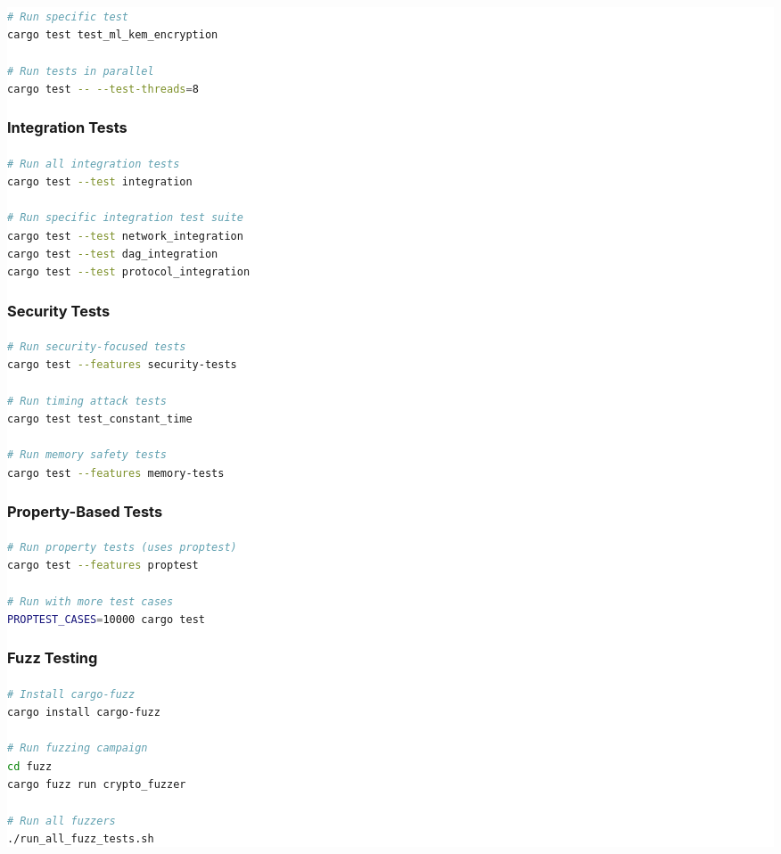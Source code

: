```bash
# Run specific test
cargo test test_ml_kem_encryption

# Run tests in parallel
cargo test -- --test-threads=8
```

### Integration Tests

```bash
# Run all integration tests
cargo test --test integration

# Run specific integration test suite
cargo test --test network_integration
cargo test --test dag_integration
cargo test --test protocol_integration
```

### Security Tests

```bash
# Run security-focused tests
cargo test --features security-tests

# Run timing attack tests
cargo test test_constant_time

# Run memory safety tests
cargo test --features memory-tests
```

### Property-Based Tests

```bash
# Run property tests (uses proptest)
cargo test --features proptest

# Run with more test cases
PROPTEST_CASES=10000 cargo test
```

### Fuzz Testing

```bash
# Install cargo-fuzz
cargo install cargo-fuzz

# Run fuzzing campaign
cd fuzz
cargo fuzz run crypto_fuzzer

# Run all fuzzers
./run_all_fuzz_tests.sh
```
